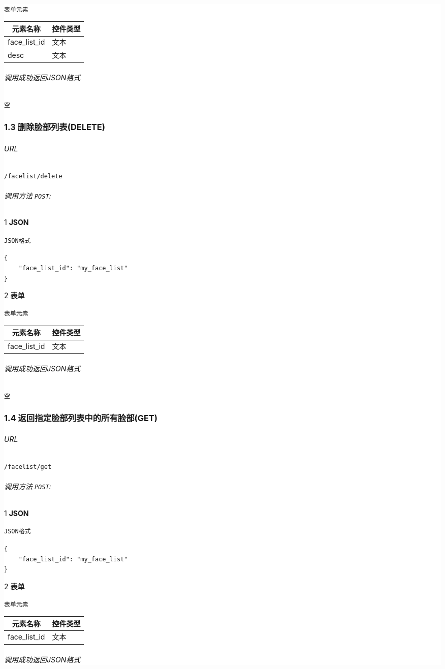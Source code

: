 `表单元素`

 元素名称     | 控件类型
-------------|--------
face_list_id |文本
desc         |文本

###### 调用成功返回JSON格式

	空

### 1.3 删除脸部列表(DELETE)
###### URL

`/facelist/delete`
###### 调用方法 `POST`:
1 **JSON**

`JSON格式`

	{
		"face_list_id": "my_face_list"
	}
2 **表单**

`表单元素`

 元素名称     | 控件类型
-------------|--------
face_list_id |文本
	
###### 调用成功返回JSON格式

	空

### 1.4 返回指定脸部列表中的所有脸部(GET)
###### URL

`/facelist/get`

###### 调用方法 `POST`:
1 **JSON**

`JSON格式`

	{
		"face_list_id": "my_face_list"
	}
2 **表单**

`表单元素`

元素名称     | 控件类型
-------------|--------
face_list_id |文本
	
###### 调用成功返回JSON格式
